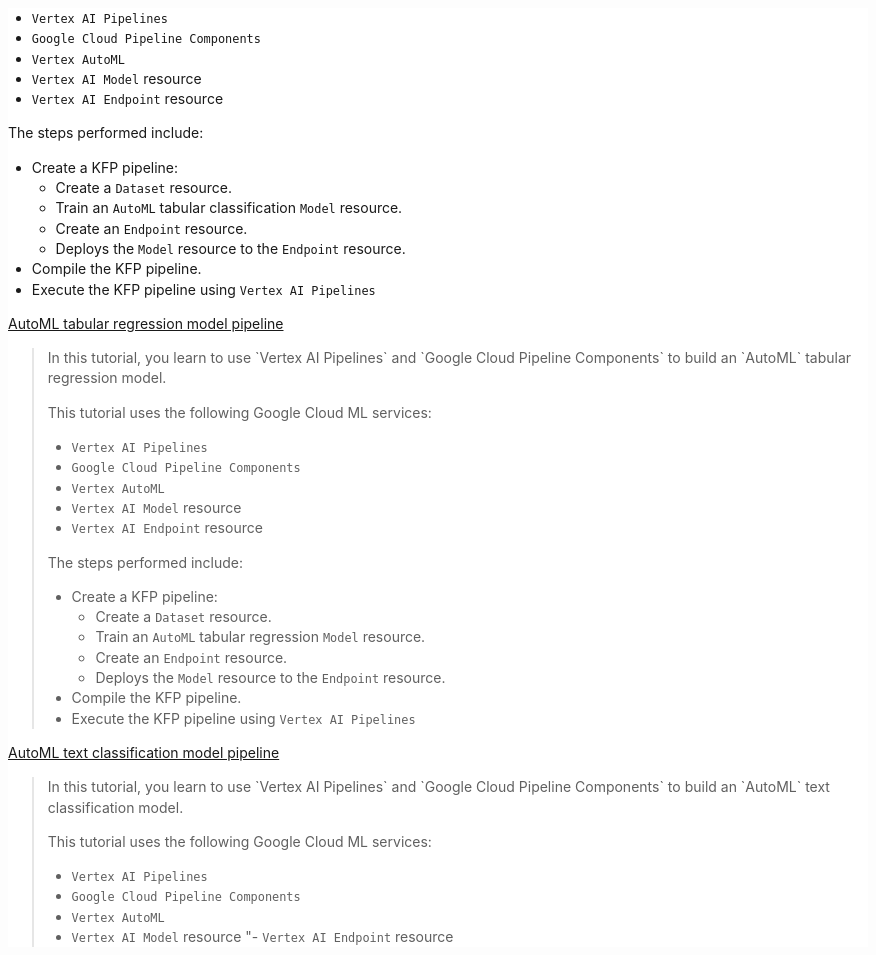 - `Vertex AI Pipelines`
- `Google Cloud Pipeline Components`
- `Vertex AutoML`
- `Vertex AI Model` resource
- `Vertex AI Endpoint` resource

The steps performed include:

- Create a KFP pipeline:
    - Create a `Dataset` resource.
    - Train an `AutoML` tabular classification `Model` resource.
    - Create an `Endpoint` resource.
    - Deploys the `Model` resource to the `Endpoint` resource.
- Compile the KFP pipeline.
- Execute the KFP pipeline using `Vertex AI Pipelines`
</blockquote>
    
[AutoML tabular regression model pipeline](https://github.com/GoogleCloudPlatform/vertex-ai-samples/blob/main/notebooks/official/pipelines/google_cloud_pipeline_components_automl_tabular.ipynb)

<blockquote>
In this tutorial, you learn to use `Vertex AI Pipelines` and `Google Cloud Pipeline Components` to build an `AutoML` tabular regression model.

This tutorial uses the following Google Cloud ML services:

- `Vertex AI Pipelines`
- `Google Cloud Pipeline Components`
- `Vertex AutoML`
- `Vertex AI Model` resource
- `Vertex AI Endpoint` resource

The steps performed include:

- Create a KFP pipeline:
    - Create a `Dataset` resource.
    - Train an `AutoML` tabular regression `Model` resource.
    - Create an `Endpoint` resource.
    - Deploys the `Model` resource to the `Endpoint` resource.
- Compile the KFP pipeline.
- Execute the KFP pipeline using `Vertex AI Pipelines`
</blockquote>

[AutoML text classification model pipeline](https://github.com/GoogleCloudPlatform/vertex-ai-samples/blob/main/notebooks/official/pipelines/google_cloud_pipeline_components_automl_text.ipynb)

<blockquote>
In this tutorial, you learn to use `Vertex AI Pipelines` and `Google Cloud Pipeline Components` to build an `AutoML` text classification model.

This tutorial uses the following Google Cloud ML services:

- `Vertex AI Pipelines`
- `Google Cloud Pipeline Components`
- `Vertex AutoML`
- `Vertex AI Model` resource
"- `Vertex AI Endpoint` resource

